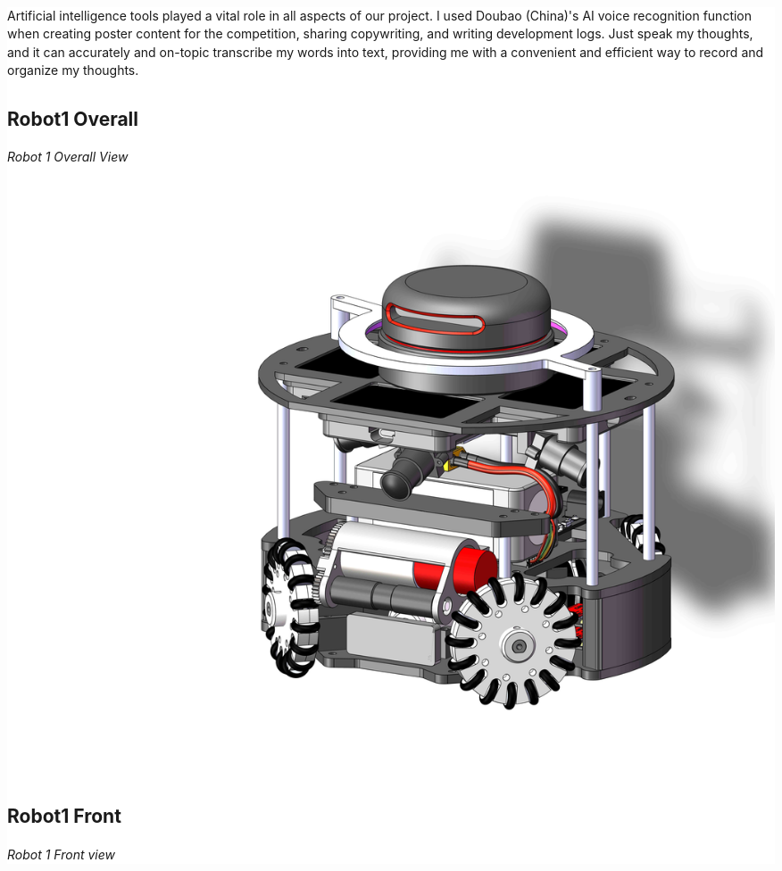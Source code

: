 Artificial intelligence tools played a vital role in all aspects of our project. I used Doubao (China)'s AI voice recognition function when creating poster content for the competition, sharing copywriting, and writing development logs. Just speak my thoughts, and it can accurately and on-topic transcribe my words into text, providing me with a convenient and efficient way to record and organize my thoughts.

## Robot1 Overall

*Robot 1 Overall View*

![](images/1yFv6zy_1Bn3oMb2ZBht6INfifXaa_Blg.jpg)

## Robot1 Front

*Robot 1 Front view*
